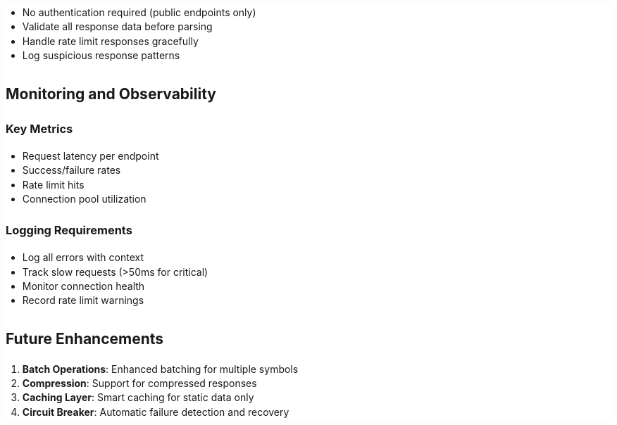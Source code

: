 - No authentication required (public endpoints only)
- Validate all response data before parsing
- Handle rate limit responses gracefully
- Log suspicious response patterns

## Monitoring and Observability

### Key Metrics
- Request latency per endpoint
- Success/failure rates
- Rate limit hits
- Connection pool utilization

### Logging Requirements
- Log all errors with context
- Track slow requests (>50ms for critical)
- Monitor connection health
- Record rate limit warnings

## Future Enhancements

1. **Batch Operations**: Enhanced batching for multiple symbols
2. **Compression**: Support for compressed responses
3. **Caching Layer**: Smart caching for static data only
4. **Circuit Breaker**: Automatic failure detection and recovery